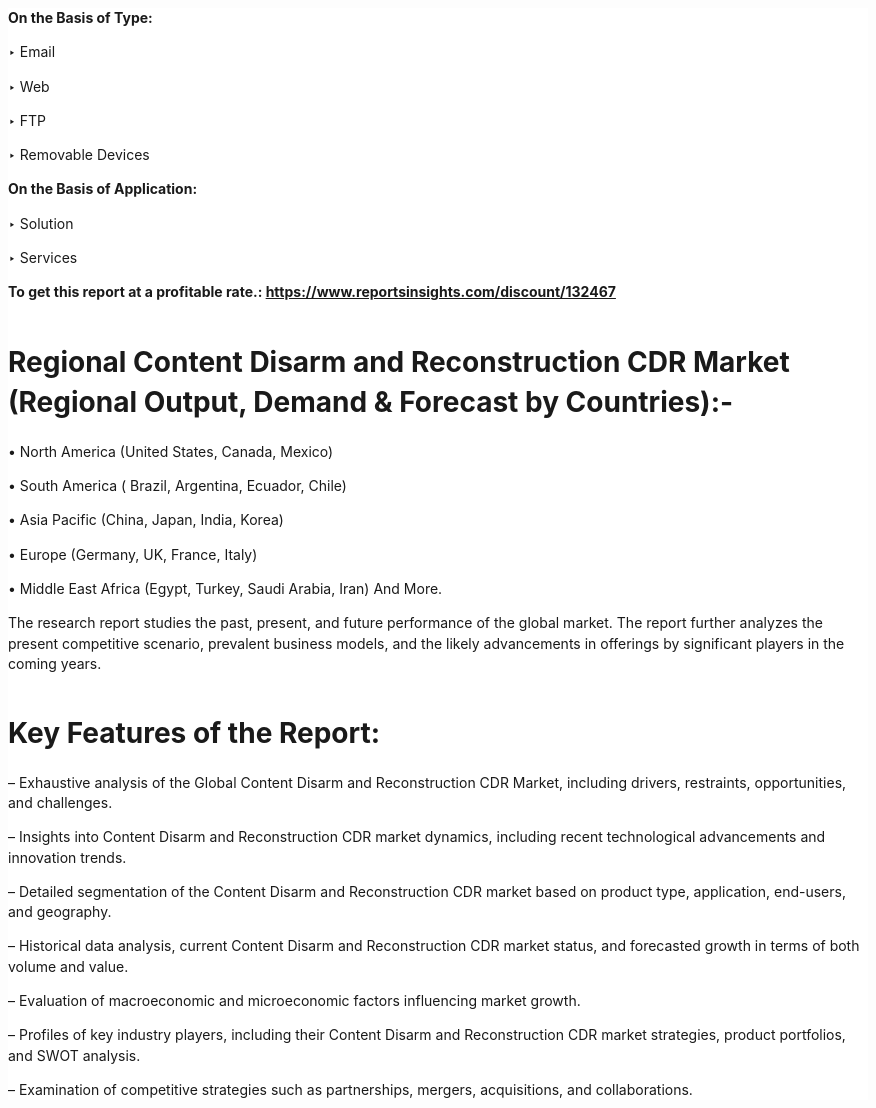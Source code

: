 <strong>On the Basis of Type:</strong>

‣ Email

‣ Web

‣ FTP

‣ Removable Devices

<strong>On the Basis of Application:</strong>

‣ Solution

‣ Services

<strong>To get this report at a profitable rate.: <a href=https://www.reportsinsights.com/discount/132467>https://www.reportsinsights.com/discount/132467</a></strong>

# <strong>Regional Content Disarm and Reconstruction CDR Market (Regional Output, Demand &amp; Forecast by Countries):-</strong>

• North America (United States, Canada, Mexico)

• South America ( Brazil, Argentina, Ecuador, Chile)

• Asia Pacific (China, Japan, India, Korea)

• Europe (Germany, UK, France, Italy)

• Middle East Africa (Egypt, Turkey, Saudi Arabia, Iran) And More.

The research report studies the past, present, and future performance of the global market. The report further analyzes the present competitive scenario, prevalent business models, and the likely advancements in offerings by significant players in the coming years.

# <strong>Key Features of the Report:</strong>

– Exhaustive analysis of the Global Content Disarm and Reconstruction CDR Market, including drivers, restraints, opportunities, and challenges.

– Insights into Content Disarm and Reconstruction CDR market dynamics, including recent technological advancements and innovation trends.

– Detailed segmentation of the Content Disarm and Reconstruction CDR market based on product type, application, end-users, and geography.

– Historical data analysis, current Content Disarm and Reconstruction CDR market status, and forecasted growth in terms of both volume and value.

– Evaluation of macroeconomic and microeconomic factors influencing market growth.

– Profiles of key industry players, including their Content Disarm and Reconstruction CDR market strategies, product portfolios, and SWOT analysis.

– Examination of competitive strategies such as partnerships, mergers, acquisitions, and collaborations.
